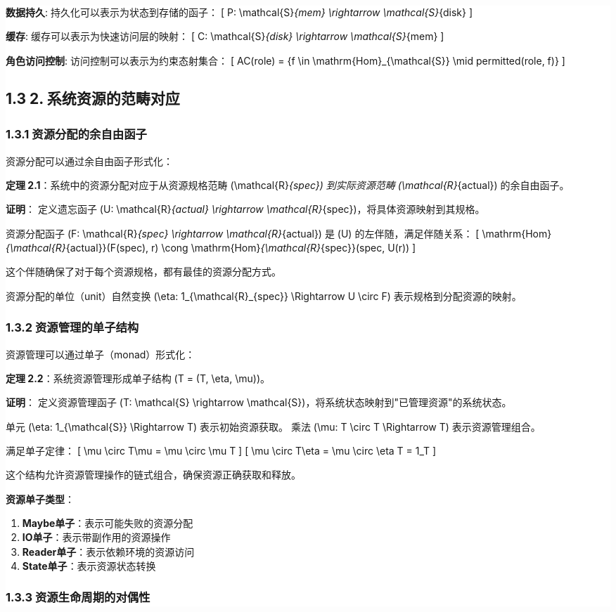 **数据持久**:
持久化可以表示为状态到存储的函子：
\[ P: \mathcal{S}_{mem} \rightarrow \mathcal{S}_{disk} \]

**缓存**:
缓存可以表示为快速访问层的映射：
\[ C: \mathcal{S}_{disk} \rightarrow \mathcal{S}_{mem} \]

**角色访问控制**:
访问控制可以表示为约束态射集合：
\[ AC(role) = \{f \in \mathrm{Hom}_{\mathcal{S}} \mid permitted(role, f)\} \]

## 1.3 2. 系统资源的范畴对应

### 1.3.1 资源分配的余自由函子

资源分配可以通过余自由函子形式化：

**定理 2.1**：系统中的资源分配对应于从资源规格范畴 \(\mathcal{R}_{spec}\) 到实际资源范畴 \(\mathcal{R}_{actual}\) 的余自由函子。

**证明**：
定义遗忘函子 \(U: \mathcal{R}_{actual} \rightarrow \mathcal{R}_{spec}\)，将具体资源映射到其规格。

资源分配函子 \(F: \mathcal{R}_{spec} \rightarrow \mathcal{R}_{actual}\) 是 \(U\) 的左伴随，满足伴随关系：
\[ \mathrm{Hom}_{\mathcal{R}_{actual}}(F(spec), r) \cong \mathrm{Hom}_{\mathcal{R}_{spec}}(spec, U(r)) \]

这个伴随确保了对于每个资源规格，都有最佳的资源分配方式。

资源分配的单位（unit）自然变换 \(\eta: 1_{\mathcal{R}_{spec}} \Rightarrow U \circ F\) 表示规格到分配资源的映射。

### 1.3.2 资源管理的单子结构

资源管理可以通过单子（monad）形式化：

**定理 2.2**：系统资源管理形成单子结构 \(T = (T, \eta, \mu)\)。

**证明**：
定义资源管理函子 \(T: \mathcal{S} \rightarrow \mathcal{S}\)，将系统状态映射到"已管理资源"的系统状态。

单元 \(\eta: 1_{\mathcal{S}} \Rightarrow T\) 表示初始资源获取。
乘法 \(\mu: T \circ T \Rightarrow T\) 表示资源管理组合。

满足单子定律：
\[ \mu \circ T\mu = \mu \circ \mu T \]
\[ \mu \circ T\eta = \mu \circ \eta T = 1_T \]

这个结构允许资源管理操作的链式组合，确保资源正确获取和释放。

**资源单子类型**：

1. **Maybe单子**：表示可能失败的资源分配
2. **IO单子**：表示带副作用的资源操作
3. **Reader单子**：表示依赖环境的资源访问
4. **State单子**：表示资源状态转换

### 1.3.3 资源生命周期的对偶性
